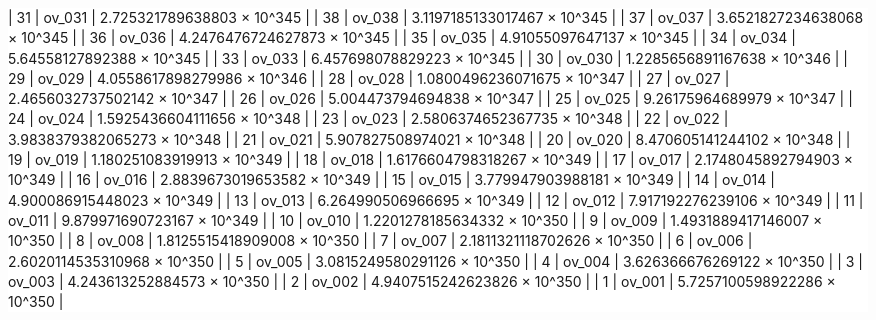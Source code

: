 | 31 | ov_031 | 2.725321789638803 × 10^345 |
| 38 | ov_038 | 3.1197185133017467 × 10^345 |
| 37 | ov_037 | 3.6521827234638068 × 10^345 |
| 36 | ov_036 | 4.2476476724627873 × 10^345 |
| 35 | ov_035 | 4.91055097647137 × 10^345 |
| 34 | ov_034 | 5.64558127892388 × 10^345 |
| 33 | ov_033 | 6.457698078829223 × 10^345 |
| 30 | ov_030 | 1.2285656891167638 × 10^346 |
| 29 | ov_029 | 4.0558617898279986 × 10^346 |
| 28 | ov_028 | 1.0800496236071675 × 10^347 |
| 27 | ov_027 | 2.4656032737502142 × 10^347 |
| 26 | ov_026 | 5.004473794694838 × 10^347 |
| 25 | ov_025 | 9.26175964689979 × 10^347 |
| 24 | ov_024 | 1.5925436604111656 × 10^348 |
| 23 | ov_023 | 2.5806374652367735 × 10^348 |
| 22 | ov_022 | 3.9838379382065273 × 10^348 |
| 21 | ov_021 | 5.907827508974021 × 10^348 |
| 20 | ov_020 | 8.470605141244102 × 10^348 |
| 19 | ov_019 | 1.180251083919913 × 10^349 |
| 18 | ov_018 | 1.6176604798318267 × 10^349 |
| 17 | ov_017 | 2.1748045892794903 × 10^349 |
| 16 | ov_016 | 2.8839673019653582 × 10^349 |
| 15 | ov_015 | 3.779947903988181 × 10^349 |
| 14 | ov_014 | 4.900086915448023 × 10^349 |
| 13 | ov_013 | 6.264990506966695 × 10^349 |
| 12 | ov_012 | 7.917192276239106 × 10^349 |
| 11 | ov_011 | 9.879971690723167 × 10^349 |
| 10 | ov_010 | 1.2201278185634332 × 10^350 |
| 9 | ov_009 | 1.4931889417146007 × 10^350 |
| 8 | ov_008 | 1.8125515418909008 × 10^350 |
| 7 | ov_007 | 2.1811321118702626 × 10^350 |
| 6 | ov_006 | 2.6020114535310968 × 10^350 |
| 5 | ov_005 | 3.0815249580291126 × 10^350 |
| 4 | ov_004 | 3.626366676269122 × 10^350 |
| 3 | ov_003 | 4.243613252884573 × 10^350 |
| 2 | ov_002 | 4.9407515242623826 × 10^350 |
| 1 | ov_001 | 5.7257100598922286 × 10^350 |

